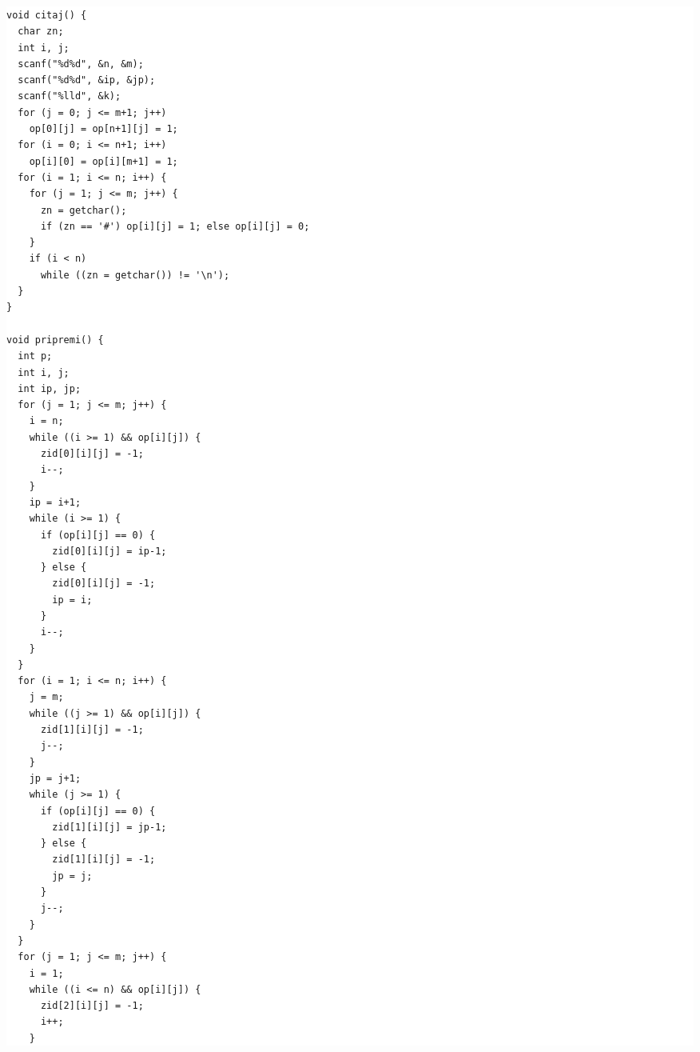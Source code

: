 	void citaj() {
	  char zn;
	  int i, j;
	  scanf("%d%d", &n, &m);
	  scanf("%d%d", &ip, &jp);
	  scanf("%lld", &k);
	  for (j = 0; j <= m+1; j++) 
	    op[0][j] = op[n+1][j] = 1;
	  for (i = 0; i <= n+1; i++) 
	    op[i][0] = op[i][m+1] = 1;
	  for (i = 1; i <= n; i++) {
	    for (j = 1; j <= m; j++) {
	      zn = getchar();
	      if (zn == '#') op[i][j] = 1; else op[i][j] = 0;
	    }
	    if (i < n)
	      while ((zn = getchar()) != '\n');
	  }
	}
	
	void pripremi() {
	  int p;
	  int i, j;
	  int ip, jp;
	  for (j = 1; j <= m; j++) {
	    i = n;
	    while ((i >= 1) && op[i][j]) {
	      zid[0][i][j] = -1; 
	      i--;
	    }
	    ip = i+1;
	    while (i >= 1) {
	      if (op[i][j] == 0) {
	        zid[0][i][j] = ip-1;
	      } else {
	        zid[0][i][j] = -1;
	        ip = i;
	      }
	      i--;
	    }
	  } 
	  for (i = 1; i <= n; i++) {
	    j = m;
	    while ((j >= 1) && op[i][j]) {
	      zid[1][i][j] = -1;
	      j--;
	    }
	    jp = j+1;
	    while (j >= 1) {
	      if (op[i][j] == 0) {
	        zid[1][i][j] = jp-1;
	      } else {
	        zid[1][i][j] = -1;
	        jp = j;
	      }
	      j--;
	    }
	  }
	  for (j = 1; j <= m; j++) {
	    i = 1;
	    while ((i <= n) && op[i][j]) {
	      zid[2][i][j] = -1; 
	      i++;
	    }